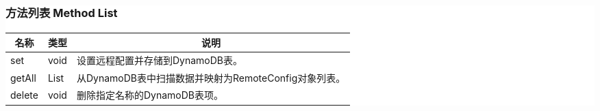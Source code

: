 ### 方法列表 Method List

| 名称  | 类型  | 说明 |
|-------|-------|------|
| set | void | 设置远程配置并存储到DynamoDB表。 |
| getAll | List<RemoteConfig> | 从DynamoDB表中扫描数据并映射为RemoteConfig对象列表。 |
| delete | void | 删除指定名称的DynamoDB表项。 |




